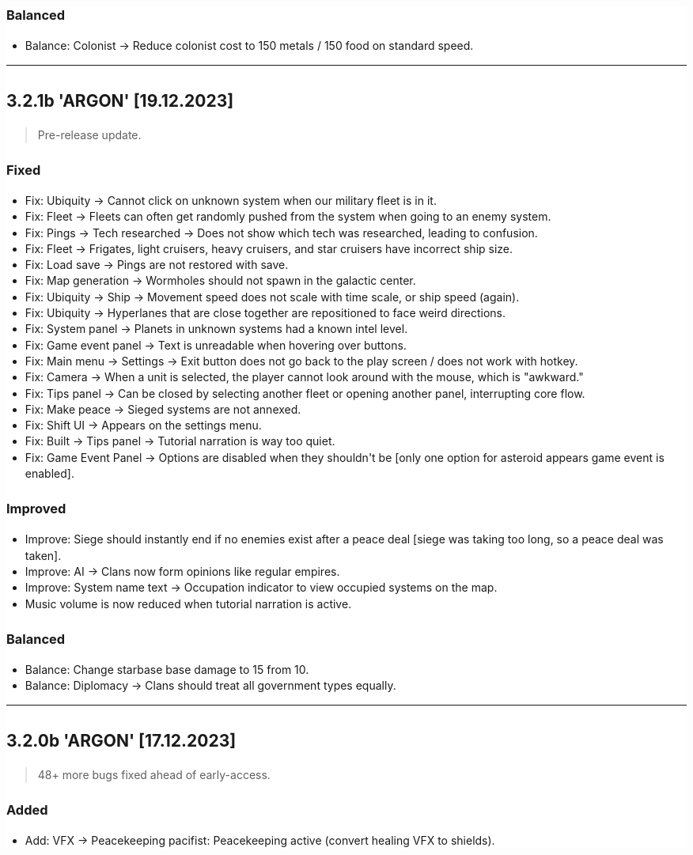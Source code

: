 ### Balanced
- Balance: Colonist -> Reduce colonist cost to 150 metals / 150 food on standard speed.

---

## 3.2.1b 'ARGON' [19.12.2023]
> Pre-release update.

### Fixed
- Fix: Ubiquity -> Cannot click on unknown system when our military fleet is in it.
- Fix: Fleet -> Fleets can often get randomly pushed from the system when going to an enemy system.
- Fix: Pings -> Tech researched -> Does not show which tech was researched, leading to confusion.
- Fix: Fleet -> Frigates, light cruisers, heavy cruisers, and star cruisers have incorrect ship size.
- Fix: Load save -> Pings are not restored with save.
- Fix: Map generation -> Wormholes should not spawn in the galactic center.
- Fix: Ubiquity -> Ship -> Movement speed does not scale with time scale, or ship speed (again).
- Fix: Ubiquity -> Hyperlanes that are close together are repositioned to face weird directions.
- Fix: System panel -> Planets in unknown systems had a known intel level.
- Fix: Game event panel -> Text is unreadable when hovering over buttons.
- Fix: Main menu -> Settings -> Exit button does not go back to the play screen / does not work with hotkey.
- Fix: Camera -> When a unit is selected, the player cannot look around with the mouse, which is "awkward."
- Fix: Tips panel -> Can be closed by selecting another fleet or opening another panel, interrupting core flow.
- Fix: Make peace -> Sieged systems are not annexed.
- Fix: Shift UI -> Appears on the settings menu.
- Fix: Built -> Tips panel -> Tutorial narration is way too quiet.
- Fix: Game Event Panel -> Options are disabled when they shouldn't be [only one option for asteroid appears game event is enabled].

### Improved
- Improve: Siege should instantly end if no enemies exist after a peace deal [siege was taking too long, so a peace deal was taken].
- Improve: AI -> Clans now form opinions like regular empires.
- Improve: System name text -> Occupation indicator to view occupied systems on the map.
- Music volume is now reduced when tutorial narration is active.

### Balanced
- Balance: Change starbase base damage to 15 from 10.
- Balance: Diplomacy -> Clans should treat all government types equally.

---

## 3.2.0b 'ARGON' [17.12.2023]
> 48+ more bugs fixed ahead of early-access.

### Added
- Add: VFX -> Peacekeeping pacifist: Peacekeeping active (convert healing VFX to shields).
